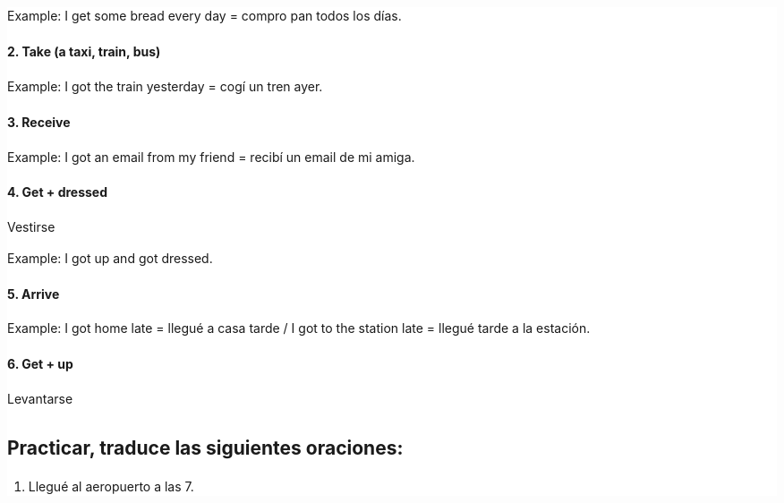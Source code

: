 Example: I get some bread every day = compro pan todos los días.

</td>

<td>

#### 2\. Take (a taxi, train, bus)

Example: I got the train yesterday = cogí un tren ayer.

</td>

<td>

#### 3\. Receive

Example: I got an email from my friend = recibí un email de mi amiga.

</td>

</tr>

<tr>

<td>

#### 4\. Get + dressed

Vestirse

Example: I got up and got dressed.

</td>

<td>

#### 5\. Arrive

Example: I got home late = llegué a casa tarde / I got to the station late = llegué tarde a la estación.

</td>

<td>

#### 6\. Get + up

Levantarse

</td>

</tr>

</tbody>

</table>

## Practicar, traduce las siguientes oraciones:

1. Llegué al aeropuerto a las 7.
